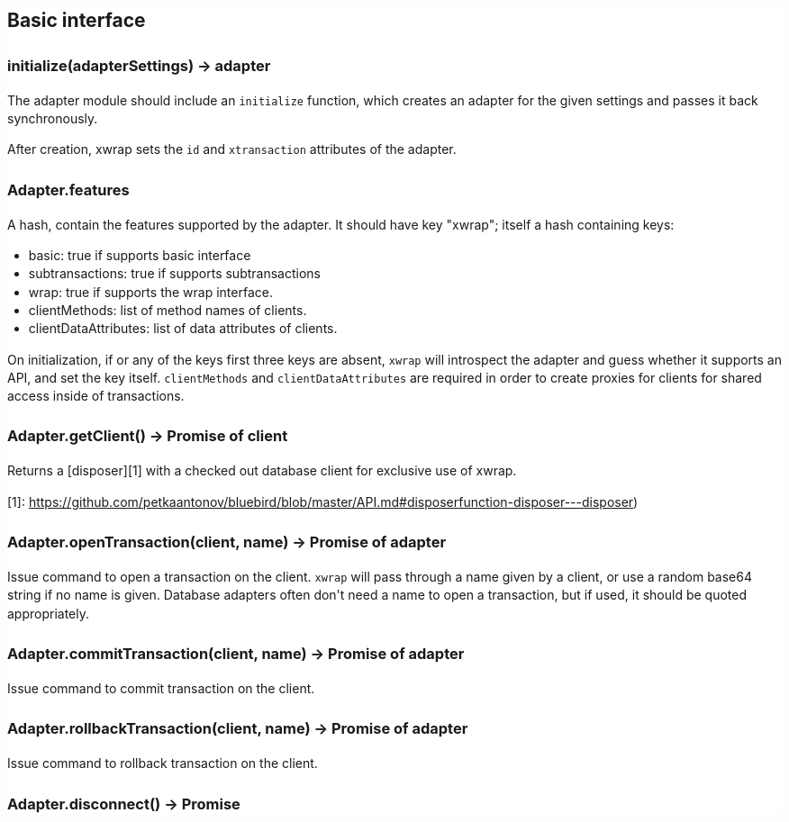 ## Basic interface

### initialize(adapterSettings) -> adapter

The adapter module should include an `initialize` function,
which creates an adapter for the given settings and passes it back
synchronously.

After creation, xwrap sets the `id` and `xtransaction` attributes
of the adapter.

### Adapter.features

A hash, contain the features supported by the adapter. It should have
key "xwrap"; itself a hash containing keys:

* basic: true if supports basic interface
* subtransactions: true if supports subtransactions
* wrap: true if supports the wrap interface.
* clientMethods: list of method names of clients.
* clientDataAttributes: list of data attributes of clients.

On initialization, if or any of the keys first three keys are absent, 
`xwrap` will introspect the adapter and guess whether
it supports an API, and set the key itself. `clientMethods` and
`clientDataAttributes` are required in order to create proxies
for clients for shared access inside of transactions.

### Adapter.getClient() -> Promise of client

Returns a [disposer][1] with a checked out database client
for exclusive use of xwrap.

[1]: https://github.com/petkaantonov/bluebird/blob/master/API.md#disposerfunction-disposer---disposer)

### Adapter.openTransaction(client, name) -> Promise of adapter

Issue command to open a transaction on the client. `xwrap` will pass through a name given by a client, or use a random base64 string if
no name is given. Database adapters often don't need a name to
open a transaction, but if used, it should be quoted appropriately.

### Adapter.commitTransaction(client, name) -> Promise of adapter

Issue command to commit transaction on the client.

### Adapter.rollbackTransaction(client, name) -> Promise of adapter

Issue command to rollback transaction on the client.

### Adapter.disconnect() -> Promise


[2]: https://github.com/schematist/xwrap/blob/master/transactions-and-promises.md
[2]: https://github.com/schematist/xwrap/blob/master/transactions-and-promises.md